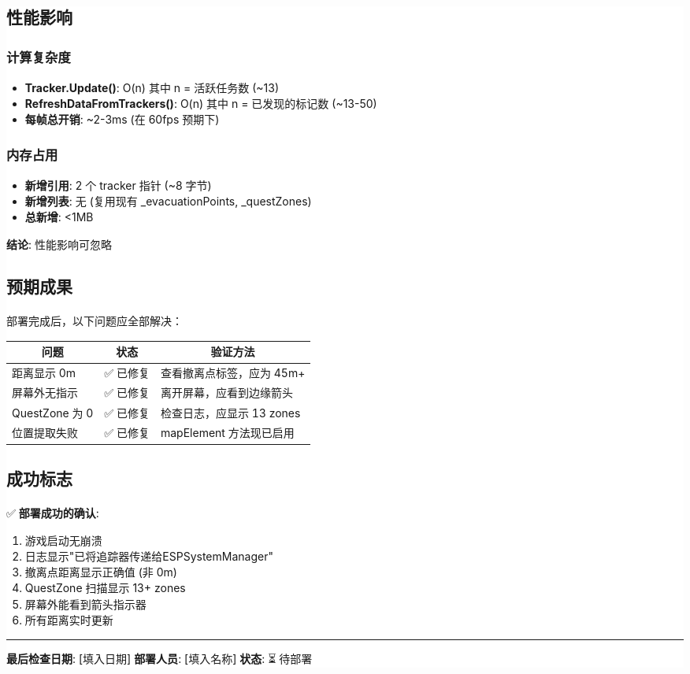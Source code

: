 ## 性能影响

### 计算复杂度
- **Tracker.Update()**: O(n) 其中 n = 活跃任务数 (~13)
- **RefreshDataFromTrackers()**: O(n) 其中 n = 已发现的标记数 (~13-50)
- **每帧总开销**: ~2-3ms (在 60fps 预期下)

### 内存占用
- **新增引用**: 2 个 tracker 指针 (~8 字节)
- **新增列表**: 无 (复用现有 _evacuationPoints, _questZones)
- **总新增**: <1MB

**结论**: 性能影响可忽略

## 预期成果

部署完成后，以下问题应全部解决：

| 问题 | 状态 | 验证方法 |
|------|------|----------|
| 距离显示 0m | ✅ 已修复 | 查看撤离点标签，应为 45m+ |
| 屏幕外无指示 | ✅ 已修复 | 离开屏幕，应看到边缘箭头 |
| QuestZone 为 0 | ✅ 已修复 | 检查日志，应显示 13 zones |
| 位置提取失败 | ✅ 已修复 | mapElement 方法现已启用 |

## 成功标志

✅ **部署成功的确认**:
1. 游戏启动无崩溃
2. 日志显示"已将追踪器传递给ESPSystemManager"
3. 撤离点距离显示正确值 (非 0m)
4. QuestZone 扫描显示 13+ zones
5. 屏幕外能看到箭头指示器
6. 所有距离实时更新

---

**最后检查日期**: [填入日期]
**部署人员**: [填入名称]
**状态**: ⏳ 待部署
